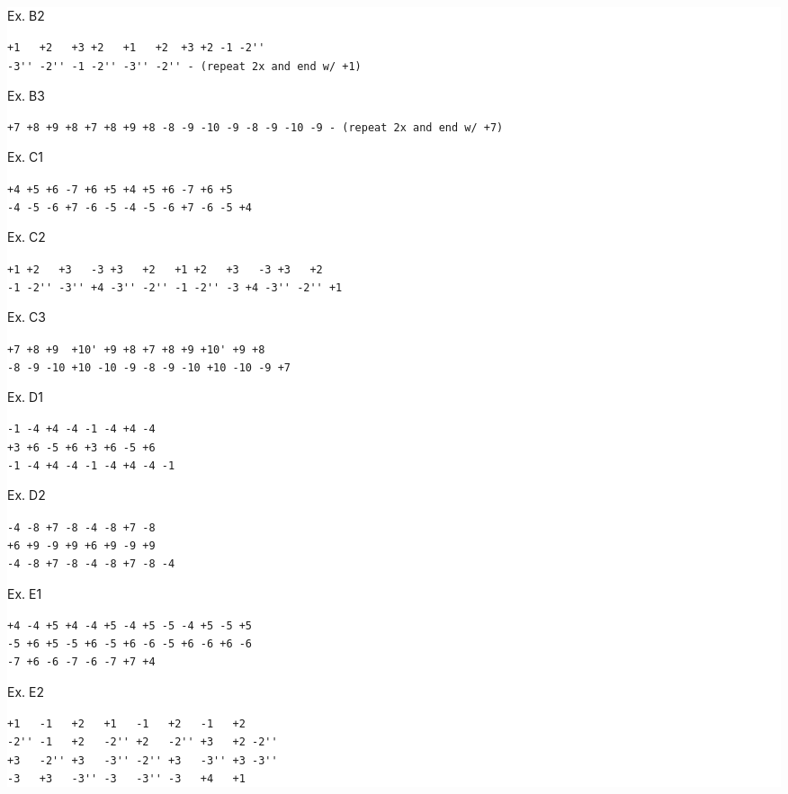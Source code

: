 Ex. B2

```plaintext
+1   +2   +3 +2   +1   +2  +3 +2 -1 -2''
-3'' -2'' -1 -2'' -3'' -2'' - (repeat 2x and end w/ +1)
```

Ex. B3

```plaintext
+7 +8 +9 +8 +7 +8 +9 +8 -8 -9 -10 -9 -8 -9 -10 -9 - (repeat 2x and end w/ +7)
```

Ex. C1

```plaintext
+4 +5 +6 -7 +6 +5 +4 +5 +6 -7 +6 +5
-4 -5 -6 +7 -6 -5 -4 -5 -6 +7 -6 -5 +4
```

Ex. C2

```plaintext
+1 +2   +3   -3 +3   +2   +1 +2   +3   -3 +3   +2
-1 -2'' -3'' +4 -3'' -2'' -1 -2'' -3 +4 -3'' -2'' +1
```

Ex. C3

```plaintext
+7 +8 +9  +10' +9 +8 +7 +8 +9 +10' +9 +8
-8 -9 -10 +10 -10 -9 -8 -9 -10 +10 -10 -9 +7
```

Ex. D1

```plaintext
-1 -4 +4 -4 -1 -4 +4 -4
+3 +6 -5 +6 +3 +6 -5 +6
-1 -4 +4 -4 -1 -4 +4 -4 -1
```

Ex. D2

```plaintext
-4 -8 +7 -8 -4 -8 +7 -8
+6 +9 -9 +9 +6 +9 -9 +9
-4 -8 +7 -8 -4 -8 +7 -8 -4
```

Ex. E1

```plaintext
+4 -4 +5 +4 -4 +5 -4 +5 -5 -4 +5 -5 +5
-5 +6 +5 -5 +6 -5 +6 -6 -5 +6 -6 +6 -6
-7 +6 -6 -7 -6 -7 +7 +4
```

Ex. E2

```plaintext
+1   -1   +2   +1   -1   +2   -1   +2
-2'' -1   +2   -2'' +2   -2'' +3   +2 -2''
+3   -2'' +3   -3'' -2'' +3   -3'' +3 -3''
-3   +3   -3'' -3   -3'' -3   +4   +1
```
